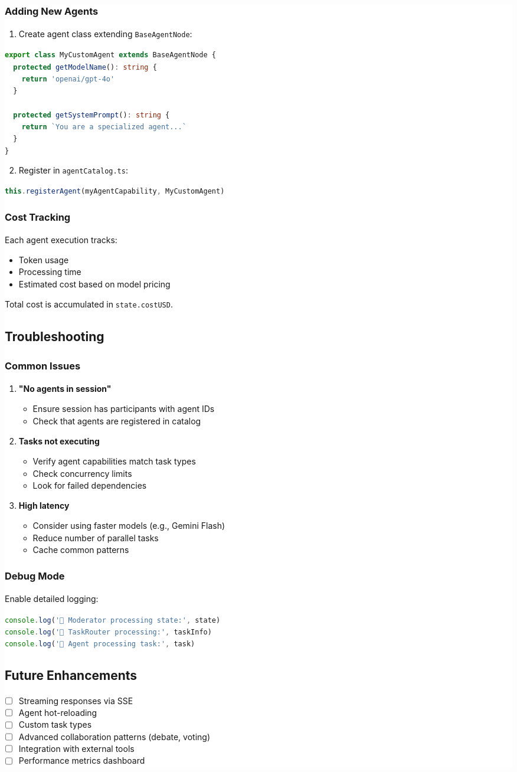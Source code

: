### Adding New Agents

1. Create agent class extending `BaseAgentNode`:

```typescript
export class MyCustomAgent extends BaseAgentNode {
  protected getModelName(): string {
    return 'openai/gpt-4o'
  }
  
  protected getSystemPrompt(): string {
    return `You are a specialized agent...`
  }
}
```

2. Register in `agentCatalog.ts`:

```typescript
this.registerAgent(myAgentCapability, MyCustomAgent)
```

### Cost Tracking

Each agent execution tracks:
- Token usage
- Processing time
- Estimated cost based on model pricing

Total cost is accumulated in `state.costUSD`.

## Troubleshooting

### Common Issues

1. **"No agents in session"**
   - Ensure session has participants with agent IDs
   - Check that agents are registered in catalog

2. **Tasks not executing**
   - Verify agent capabilities match task types
   - Check concurrency limits
   - Look for failed dependencies

3. **High latency**
   - Consider using faster models (e.g., Gemini Flash)
   - Reduce number of parallel tasks
   - Cache common patterns

### Debug Mode

Enable detailed logging:

```typescript
console.log('🎯 Moderator processing state:', state)
console.log('🚦 TaskRouter processing:', taskInfo)
console.log('🤖 Agent processing task:', task)
```

## Future Enhancements

- [ ] Streaming responses via SSE
- [ ] Agent hot-reloading
- [ ] Custom task types
- [ ] Advanced collaboration patterns (debate, voting)
- [ ] Integration with external tools
- [ ] Performance metrics dashboard